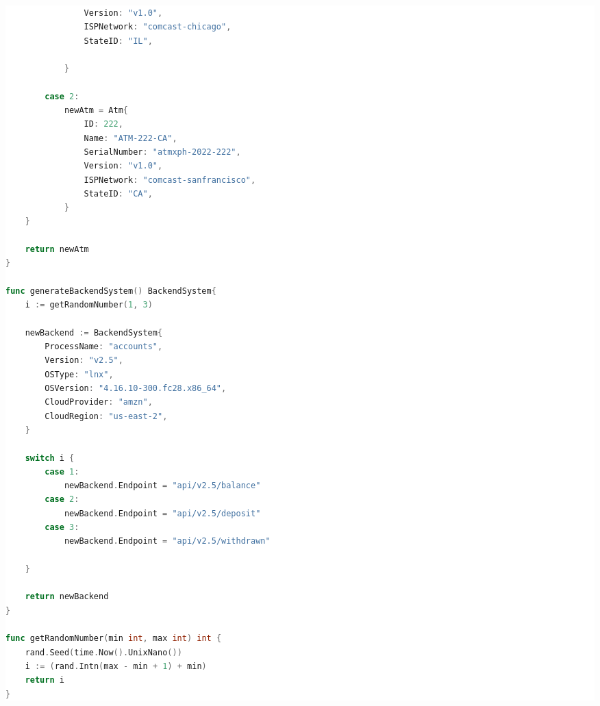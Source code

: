 ```go
				Version: "v1.0",
				ISPNetwork: "comcast-chicago",
				StateID: "IL",

			}

		case 2:
			newAtm = Atm{
				ID: 222,
				Name: "ATM-222-CA",
				SerialNumber: "atmxph-2022-222",
				Version: "v1.0",
				ISPNetwork: "comcast-sanfrancisco",
				StateID: "CA",
			}
	}

	return newAtm
}

func generateBackendSystem() BackendSystem{
	i := getRandomNumber(1, 3)

	newBackend := BackendSystem{
		ProcessName: "accounts",
		Version: "v2.5",
		OSType: "lnx",
		OSVersion: "4.16.10-300.fc28.x86_64",
		CloudProvider: "amzn",
		CloudRegion: "us-east-2",
	}

	switch i {
		case 1:
		 	newBackend.Endpoint = "api/v2.5/balance"
		case 2:
		  	newBackend.Endpoint = "api/v2.5/deposit"
		case 3:
			newBackend.Endpoint = "api/v2.5/withdrawn"

	}

	return newBackend
}

func getRandomNumber(min int, max int) int {
	rand.Seed(time.Now().UnixNano())
	i := (rand.Intn(max - min + 1) + min)
	return i
}
```

